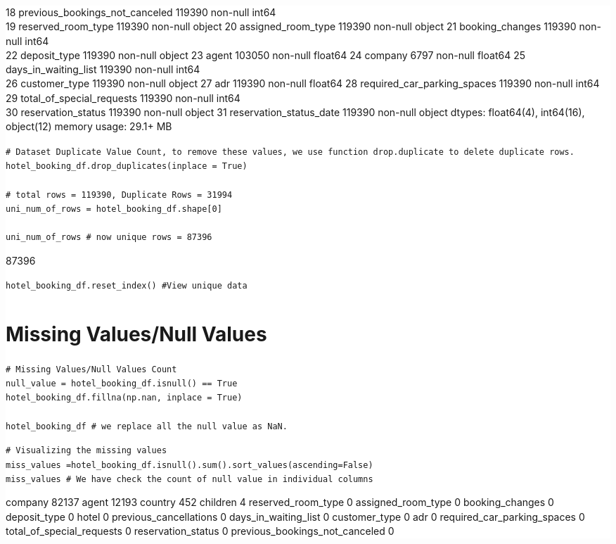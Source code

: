  18  previous_bookings_not_canceled  119390 non-null  int64  
 19  reserved_room_type              119390 non-null  object 
 20  assigned_room_type              119390 non-null  object 
 21  booking_changes                 119390 non-null  int64  
 22  deposit_type                    119390 non-null  object 
 23  agent                           103050 non-null  float64
 24  company                         6797 non-null    float64
 25  days_in_waiting_list            119390 non-null  int64  
 26  customer_type                   119390 non-null  object 
 27  adr                             119390 non-null  float64
 28  required_car_parking_spaces     119390 non-null  int64  
 29  total_of_special_requests       119390 non-null  int64  
 30  reservation_status              119390 non-null  object 
 31  reservation_status_date         119390 non-null  object 
dtypes: float64(4), int64(16), object(12)
memory usage: 29.1+ MB

```
# Dataset Duplicate Value Count, to remove these values, we use function drop.duplicate to delete duplicate rows.
hotel_booking_df.drop_duplicates(inplace = True)

# total rows = 119390, Duplicate Rows = 31994
uni_num_of_rows = hotel_booking_df.shape[0]

uni_num_of_rows # now unique rows = 87396
```

87396

```
hotel_booking_df.reset_index() #View unique data
```
# Missing Values/Null Values

```
# Missing Values/Null Values Count
null_value = hotel_booking_df.isnull() == True
hotel_booking_df.fillna(np.nan, inplace = True)

hotel_booking_df # we replace all the null value as NaN.
```

```
# Visualizing the missing values
miss_values =hotel_booking_df.isnull().sum().sort_values(ascending=False)
miss_values # We have check the count of null value in individual columns
```

company                           82137
agent                             12193
country                             452
children                              4
reserved_room_type                    0
assigned_room_type                    0
booking_changes                       0
deposit_type                          0
hotel                                 0
previous_cancellations                0
days_in_waiting_list                  0
customer_type                         0
adr                                   0
required_car_parking_spaces           0
total_of_special_requests             0
reservation_status                    0
previous_bookings_not_canceled        0